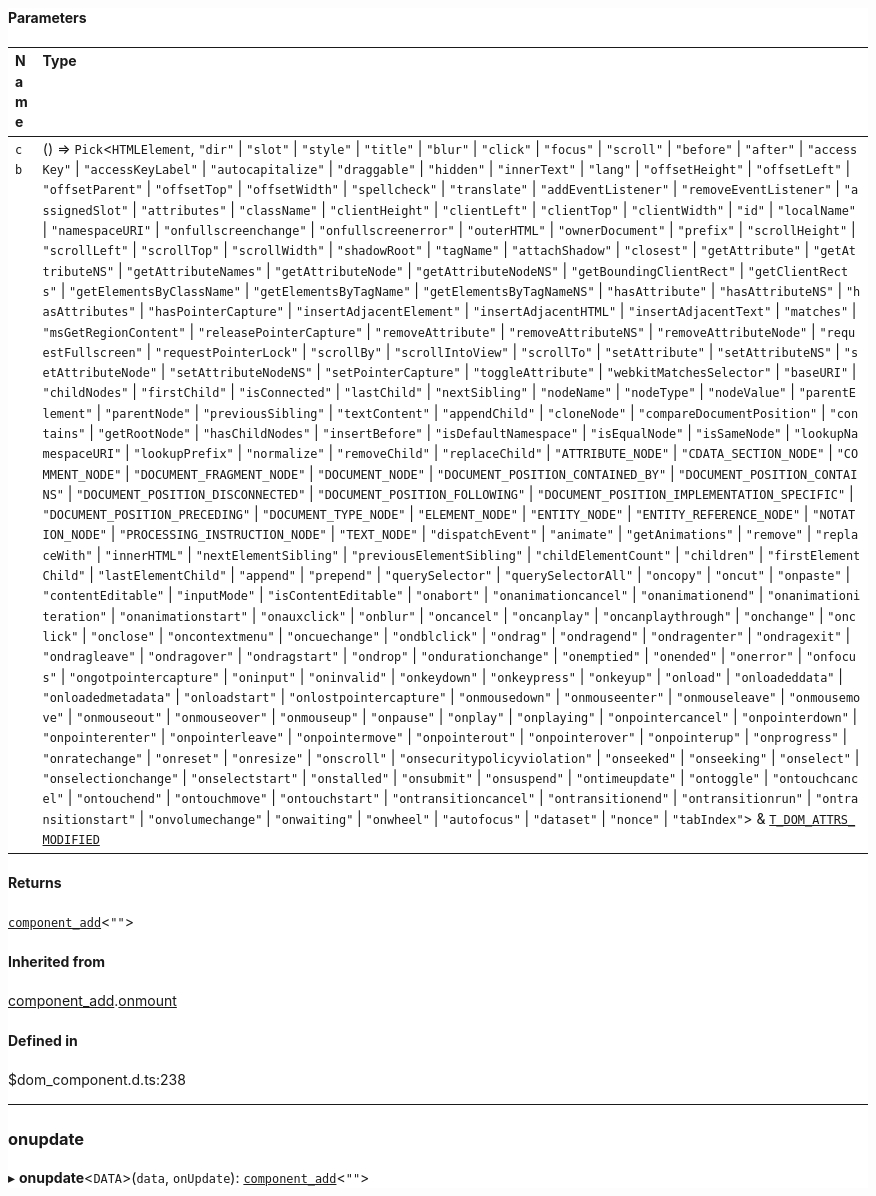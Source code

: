 #### Parameters

| Name | Type |
| :------ | :------ |
| `cb` | () => `Pick`<`HTMLElement`, ``"dir"`` \| ``"slot"`` \| ``"style"`` \| ``"title"`` \| ``"blur"`` \| ``"click"`` \| ``"focus"`` \| ``"scroll"`` \| ``"before"`` \| ``"after"`` \| ``"accessKey"`` \| ``"accessKeyLabel"`` \| ``"autocapitalize"`` \| ``"draggable"`` \| ``"hidden"`` \| ``"innerText"`` \| ``"lang"`` \| ``"offsetHeight"`` \| ``"offsetLeft"`` \| ``"offsetParent"`` \| ``"offsetTop"`` \| ``"offsetWidth"`` \| ``"spellcheck"`` \| ``"translate"`` \| ``"addEventListener"`` \| ``"removeEventListener"`` \| ``"assignedSlot"`` \| ``"attributes"`` \| ``"className"`` \| ``"clientHeight"`` \| ``"clientLeft"`` \| ``"clientTop"`` \| ``"clientWidth"`` \| ``"id"`` \| ``"localName"`` \| ``"namespaceURI"`` \| ``"onfullscreenchange"`` \| ``"onfullscreenerror"`` \| ``"outerHTML"`` \| ``"ownerDocument"`` \| ``"prefix"`` \| ``"scrollHeight"`` \| ``"scrollLeft"`` \| ``"scrollTop"`` \| ``"scrollWidth"`` \| ``"shadowRoot"`` \| ``"tagName"`` \| ``"attachShadow"`` \| ``"closest"`` \| ``"getAttribute"`` \| ``"getAttributeNS"`` \| ``"getAttributeNames"`` \| ``"getAttributeNode"`` \| ``"getAttributeNodeNS"`` \| ``"getBoundingClientRect"`` \| ``"getClientRects"`` \| ``"getElementsByClassName"`` \| ``"getElementsByTagName"`` \| ``"getElementsByTagNameNS"`` \| ``"hasAttribute"`` \| ``"hasAttributeNS"`` \| ``"hasAttributes"`` \| ``"hasPointerCapture"`` \| ``"insertAdjacentElement"`` \| ``"insertAdjacentHTML"`` \| ``"insertAdjacentText"`` \| ``"matches"`` \| ``"msGetRegionContent"`` \| ``"releasePointerCapture"`` \| ``"removeAttribute"`` \| ``"removeAttributeNS"`` \| ``"removeAttributeNode"`` \| ``"requestFullscreen"`` \| ``"requestPointerLock"`` \| ``"scrollBy"`` \| ``"scrollIntoView"`` \| ``"scrollTo"`` \| ``"setAttribute"`` \| ``"setAttributeNS"`` \| ``"setAttributeNode"`` \| ``"setAttributeNodeNS"`` \| ``"setPointerCapture"`` \| ``"toggleAttribute"`` \| ``"webkitMatchesSelector"`` \| ``"baseURI"`` \| ``"childNodes"`` \| ``"firstChild"`` \| ``"isConnected"`` \| ``"lastChild"`` \| ``"nextSibling"`` \| ``"nodeName"`` \| ``"nodeType"`` \| ``"nodeValue"`` \| ``"parentElement"`` \| ``"parentNode"`` \| ``"previousSibling"`` \| ``"textContent"`` \| ``"appendChild"`` \| ``"cloneNode"`` \| ``"compareDocumentPosition"`` \| ``"contains"`` \| ``"getRootNode"`` \| ``"hasChildNodes"`` \| ``"insertBefore"`` \| ``"isDefaultNamespace"`` \| ``"isEqualNode"`` \| ``"isSameNode"`` \| ``"lookupNamespaceURI"`` \| ``"lookupPrefix"`` \| ``"normalize"`` \| ``"removeChild"`` \| ``"replaceChild"`` \| ``"ATTRIBUTE_NODE"`` \| ``"CDATA_SECTION_NODE"`` \| ``"COMMENT_NODE"`` \| ``"DOCUMENT_FRAGMENT_NODE"`` \| ``"DOCUMENT_NODE"`` \| ``"DOCUMENT_POSITION_CONTAINED_BY"`` \| ``"DOCUMENT_POSITION_CONTAINS"`` \| ``"DOCUMENT_POSITION_DISCONNECTED"`` \| ``"DOCUMENT_POSITION_FOLLOWING"`` \| ``"DOCUMENT_POSITION_IMPLEMENTATION_SPECIFIC"`` \| ``"DOCUMENT_POSITION_PRECEDING"`` \| ``"DOCUMENT_TYPE_NODE"`` \| ``"ELEMENT_NODE"`` \| ``"ENTITY_NODE"`` \| ``"ENTITY_REFERENCE_NODE"`` \| ``"NOTATION_NODE"`` \| ``"PROCESSING_INSTRUCTION_NODE"`` \| ``"TEXT_NODE"`` \| ``"dispatchEvent"`` \| ``"animate"`` \| ``"getAnimations"`` \| ``"remove"`` \| ``"replaceWith"`` \| ``"innerHTML"`` \| ``"nextElementSibling"`` \| ``"previousElementSibling"`` \| ``"childElementCount"`` \| ``"children"`` \| ``"firstElementChild"`` \| ``"lastElementChild"`` \| ``"append"`` \| ``"prepend"`` \| ``"querySelector"`` \| ``"querySelectorAll"`` \| ``"oncopy"`` \| ``"oncut"`` \| ``"onpaste"`` \| ``"contentEditable"`` \| ``"inputMode"`` \| ``"isContentEditable"`` \| ``"onabort"`` \| ``"onanimationcancel"`` \| ``"onanimationend"`` \| ``"onanimationiteration"`` \| ``"onanimationstart"`` \| ``"onauxclick"`` \| ``"onblur"`` \| ``"oncancel"`` \| ``"oncanplay"`` \| ``"oncanplaythrough"`` \| ``"onchange"`` \| ``"onclick"`` \| ``"onclose"`` \| ``"oncontextmenu"`` \| ``"oncuechange"`` \| ``"ondblclick"`` \| ``"ondrag"`` \| ``"ondragend"`` \| ``"ondragenter"`` \| ``"ondragexit"`` \| ``"ondragleave"`` \| ``"ondragover"`` \| ``"ondragstart"`` \| ``"ondrop"`` \| ``"ondurationchange"`` \| ``"onemptied"`` \| ``"onended"`` \| ``"onerror"`` \| ``"onfocus"`` \| ``"ongotpointercapture"`` \| ``"oninput"`` \| ``"oninvalid"`` \| ``"onkeydown"`` \| ``"onkeypress"`` \| ``"onkeyup"`` \| ``"onload"`` \| ``"onloadeddata"`` \| ``"onloadedmetadata"`` \| ``"onloadstart"`` \| ``"onlostpointercapture"`` \| ``"onmousedown"`` \| ``"onmouseenter"`` \| ``"onmouseleave"`` \| ``"onmousemove"`` \| ``"onmouseout"`` \| ``"onmouseover"`` \| ``"onmouseup"`` \| ``"onpause"`` \| ``"onplay"`` \| ``"onplaying"`` \| ``"onpointercancel"`` \| ``"onpointerdown"`` \| ``"onpointerenter"`` \| ``"onpointerleave"`` \| ``"onpointermove"`` \| ``"onpointerout"`` \| ``"onpointerover"`` \| ``"onpointerup"`` \| ``"onprogress"`` \| ``"onratechange"`` \| ``"onreset"`` \| ``"onresize"`` \| ``"onscroll"`` \| ``"onsecuritypolicyviolation"`` \| ``"onseeked"`` \| ``"onseeking"`` \| ``"onselect"`` \| ``"onselectionchange"`` \| ``"onselectstart"`` \| ``"onstalled"`` \| ``"onsubmit"`` \| ``"onsuspend"`` \| ``"ontimeupdate"`` \| ``"ontoggle"`` \| ``"ontouchcancel"`` \| ``"ontouchend"`` \| ``"ontouchmove"`` \| ``"ontouchstart"`` \| ``"ontransitioncancel"`` \| ``"ontransitionend"`` \| ``"ontransitionrun"`` \| ``"ontransitionstart"`` \| ``"onvolumechange"`` \| ``"onwaiting"`` \| ``"onwheel"`` \| ``"autofocus"`` \| ``"dataset"`` \| ``"nonce"`` \| ``"tabIndex"``\> & [`T_DOM_ATTRS_MODIFIED`](../modules/_dom.md#t_dom_attrs_modified) |

#### Returns

[`component_add`](_dom.component_add.md)<``""``\>

#### Inherited from

[component_add](_dom.component_add.md).[onmount](_dom.component_add.md#onmount)

#### Defined in

$dom_component.d.ts:238

___

### onupdate

▸ **onupdate**<`DATA`\>(`data`, `onUpdate`): [`component_add`](_dom.component_add.md)<``""``\>
